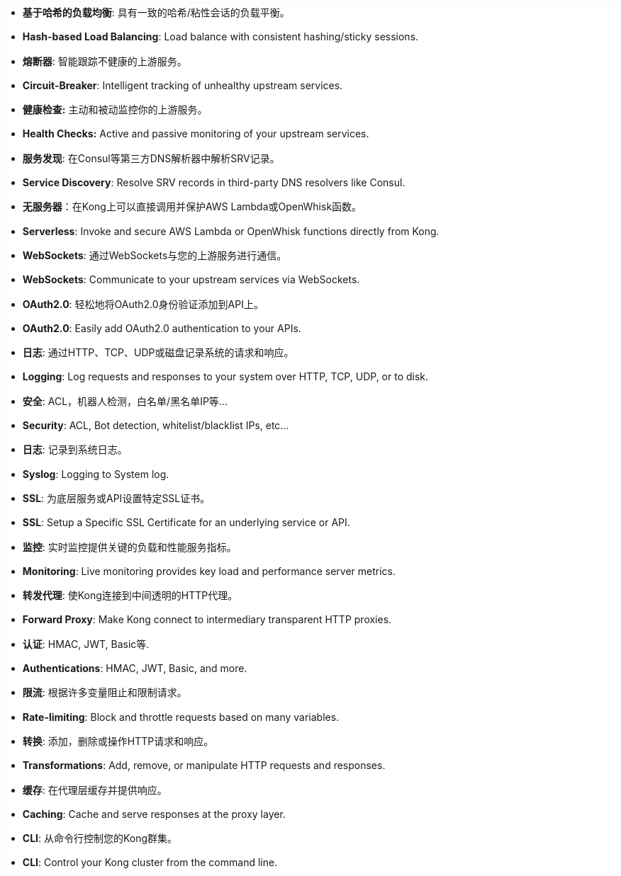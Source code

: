 - **基于哈希的负载均衡**: 具有一致的哈希/粘性会话的负载平衡。
- **Hash-based Load Balancing**: Load balance with consistent hashing/sticky
  sessions.

- **熔断器**: 智能跟踪不健康的上游服务。
- **Circuit-Breaker**: Intelligent tracking of unhealthy upstream services.

- **健康检查:** 主动和被动监控你的上游服务。
- **Health Checks:** Active and passive monitoring of your upstream services.

- **服务发现**: 在Consul等第三方DNS解析器中解析SRV记录。
- **Service Discovery**: Resolve SRV records in third-party DNS resolvers like
  Consul.

- **无服务器**：在Kong上可以直接调用并保护AWS Lambda或OpenWhisk函数。
- **Serverless**: Invoke and secure AWS Lambda or OpenWhisk functions directly
  from Kong.

- **WebSockets**: 通过WebSockets与您的上游服务进行通信。
- **WebSockets**: Communicate to your upstream services via WebSockets.

- **OAuth2.0**: 轻松地将OAuth2.0身份验证添加到API上。
- **OAuth2.0**: Easily add OAuth2.0 authentication to your APIs.

- **日志**: 通过HTTP、TCP、UDP或磁盘记录系统的请求和响应。
- **Logging**: Log requests and responses to your system over HTTP, TCP, UDP,
  or to disk.

- **安全**: ACL，机器人检测，白名单/黑名单IP等...
- **Security**: ACL, Bot detection, whitelist/blacklist IPs, etc...

- **日志**: 记录到系统日志。
- **Syslog**: Logging to System log.

- **SSL**: 为底层服务或API设置特定SSL证书。
- **SSL**: Setup a Specific SSL Certificate for an underlying service or API.

- **监控**: 实时监控提供关键的负载和性能服务指标。
- **Monitoring**: Live monitoring provides key load and performance server
  metrics.

- **转发代理**: 使Kong连接到中间透明的HTTP代理。
- **Forward Proxy**: Make Kong connect to intermediary transparent HTTP proxies.

- **认证**: HMAC, JWT, Basic等.
- **Authentications**: HMAC, JWT, Basic, and more.

- **限流**: 根据许多变量阻止和限制请求。
- **Rate-limiting**: Block and throttle requests based on many variables.

- **转换**: 添加，删除或操作HTTP请求和响应。
- **Transformations**: Add, remove, or manipulate HTTP requests and responses.

- **缓存**: 在代理层缓存并提供响应。
- **Caching**: Cache and serve responses at the proxy layer.

- **CLI**: 从命令行控制您的Kong群集。
- **CLI**: Control your Kong cluster from the command line.
